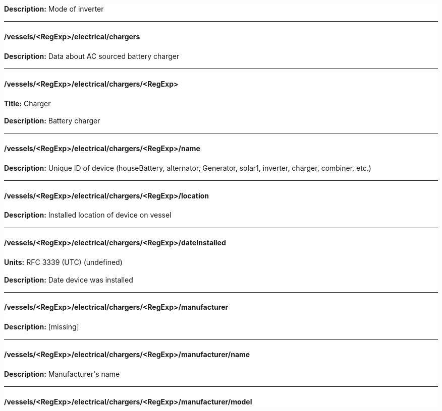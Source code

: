 **Description:** Mode of inverter

---

#### /vessels/&lt;RegExp&gt;/electrical/chargers

**Description:** Data about AC sourced battery charger

---

#### /vessels/&lt;RegExp&gt;/electrical/chargers/&lt;RegExp&gt;

**Title:** Charger

**Description:** Battery charger

---

#### /vessels/&lt;RegExp&gt;/electrical/chargers/&lt;RegExp&gt;/name

**Description:** Unique ID of device (houseBattery, alternator, Generator, solar1, inverter, charger, combiner, etc.)

---

#### /vessels/&lt;RegExp&gt;/electrical/chargers/&lt;RegExp&gt;/location

**Description:** Installed location of device on vessel

---

#### /vessels/&lt;RegExp&gt;/electrical/chargers/&lt;RegExp&gt;/dateInstalled

**Units:** RFC 3339 (UTC) (undefined)

**Description:** Date device was installed

---

#### /vessels/&lt;RegExp&gt;/electrical/chargers/&lt;RegExp&gt;/manufacturer

**Description:** [missing]

---

#### /vessels/&lt;RegExp&gt;/electrical/chargers/&lt;RegExp&gt;/manufacturer/name

**Description:** Manufacturer's name

---

#### /vessels/&lt;RegExp&gt;/electrical/chargers/&lt;RegExp&gt;/manufacturer/model
